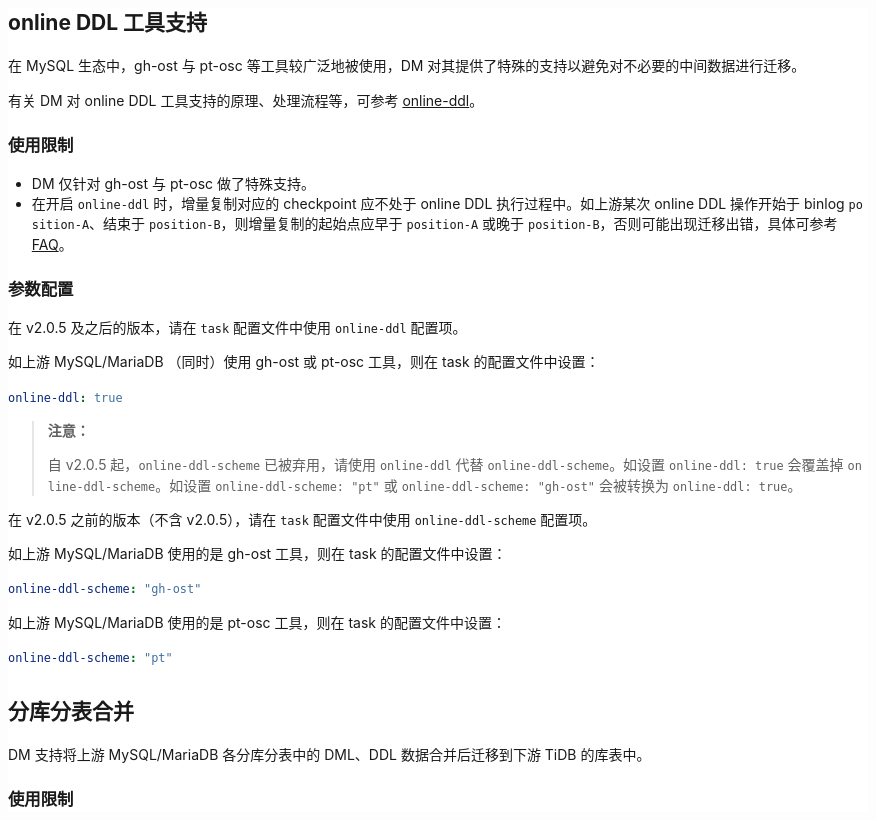 ## online DDL 工具支持

在 MySQL 生态中，gh-ost 与 pt-osc 等工具较广泛地被使用，DM 对其提供了特殊的支持以避免对不必要的中间数据进行迁移。

有关 DM 对 online DDL 工具支持的原理、处理流程等，可参考 [online-ddl](feature-online-ddl.md)。

### 使用限制

- DM 仅针对 gh-ost 与 pt-osc 做了特殊支持。
- 在开启 `online-ddl` 时，增量复制对应的 checkpoint 应不处于 online DDL 执行过程中。如上游某次 online DDL 操作开始于 binlog `position-A`、结束于 `position-B`，则增量复制的起始点应早于 `position-A` 或晚于 `position-B`，否则可能出现迁移出错，具体可参考 [FAQ](faq.md#设置了-online-ddl-scheme-gh-ost-gh-ost-表相关的-ddl-报错该如何处理)。

### 参数配置

<SimpleTab>
<div label="v2.0.5 及之后的版本">
 
在 v2.0.5 及之后的版本，请在 `task` 配置文件中使用 `online-ddl` 配置项。

如上游 MySQL/MariaDB （同时）使用 gh-ost 或 pt-osc 工具，则在 task 的配置文件中设置：

```yml
online-ddl: true
```

> **注意：**
>
> 自 v2.0.5 起，`online-ddl-scheme` 已被弃用，请使用 `online-ddl` 代替 `online-ddl-scheme`。如设置 `online-ddl: true` 会覆盖掉 `online-ddl-scheme`。如设置 `online-ddl-scheme: "pt"` 或 `online-ddl-scheme: "gh-ost"` 会被转换为 `online-ddl: true`。

</div>

<div label="v2.0.5 之前的版本">

在 v2.0.5 之前的版本（不含 v2.0.5），请在 `task` 配置文件中使用 `online-ddl-scheme` 配置项。

如上游 MySQL/MariaDB 使用的是 gh-ost 工具，则在 task 的配置文件中设置：

```yml
online-ddl-scheme: "gh-ost"
```

如上游 MySQL/MariaDB 使用的是 pt-osc 工具，则在 task 的配置文件中设置：

```yml
online-ddl-scheme: "pt"
```

</div>
</SimpleTab>

## 分库分表合并

DM 支持将上游 MySQL/MariaDB 各分库分表中的 DML、DDL 数据合并后迁移到下游 TiDB 的库表中。

### 使用限制
